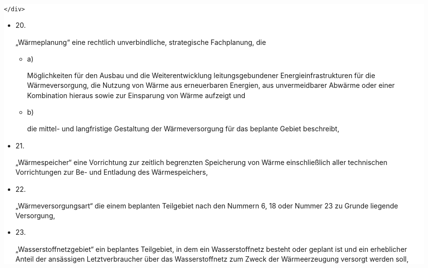     </div>

  - 20\.
    
    <div>
    
    „Wärmeplanung“ eine rechtlich unverbindliche, strategische
    Fachplanung, die
    
      - a)
        
        <div>
        
        Möglichkeiten für den Ausbau und die Weiterentwicklung
        leitungsgebundener Energieinfrastrukturen für die
        Wärmeversorgung, die Nutzung von Wärme aus erneuerbaren
        Energien, aus unvermeidbarer Abwärme oder einer Kombination
        hieraus sowie zur Einsparung von Wärme aufzeigt und
        
        </div>
    
      - b)
        
        <div>
        
        die mittel- und langfristige Gestaltung der Wärmeversorgung für
        das beplante Gebiet beschreibt,
        
        </div>
    
    </div>

  - 21\.
    
    <div>
    
    „Wärmespeicher“ eine Vorrichtung zur zeitlich begrenzten Speicherung
    von Wärme einschließlich aller technischen Vorrichtungen zur Be- und
    Entladung des Wärmespeichers,
    
    </div>

  - 22\.
    
    <div>
    
    „Wärmeversorgungsart“ die einem beplanten Teilgebiet nach den
    Nummern 6, 18 oder Nummer 23 zu Grunde liegende Versorgung,
    
    </div>

  - 23\.
    
    <div>
    
    „Wasserstoffnetzgebiet“ ein beplantes Teilgebiet, in dem ein
    Wasserstoffnetz besteht oder geplant ist und ein erheblicher Anteil
    der ansässigen Letztverbraucher über das Wasserstoffnetz zum Zweck
    der Wärmeerzeugung versorgt werden soll,
    
    </div>
